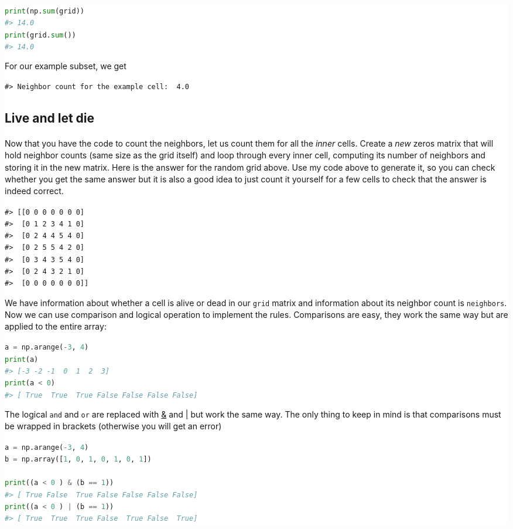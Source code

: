 ```python
print(np.sum(grid))
#> 14.0
print(grid.sum())
#> 14.0
```

For our example subset, we get 

```
#> Neighbor count for the example cell:  4.0
```

## Live and let die
Now that you have the code to count the neighbors, let us count them for all the _inner_ cells. Create a _new_ zeros matrix that will hold neighbor counts (same size as the grid itself) and loop through every inner cell, computing its number of neighbors and storing it in the new matrix. Here is the answer for the random grid above. Use my code above to generate it, so you can check whether you get the same answer but it is also a good idea to just count it yourself for a few cells to check that the answer is indeed correct.


```
#> [[0 0 0 0 0 0 0]
#>  [0 1 2 3 4 1 0]
#>  [0 2 4 4 5 4 0]
#>  [0 2 5 5 4 2 0]
#>  [0 3 4 3 5 4 0]
#>  [0 2 4 3 2 1 0]
#>  [0 0 0 0 0 0 0]]
```

We have information about whether a cell is alive or dead in our `grid` matrix and information about its neighbor count is `neighbors`. Now we can use comparison and logical operation to implement the rules. Comparisons are easy, they work the same way but are applied to the entire array:

```python
a = np.arange(-3, 4)
print(a)
#> [-3 -2 -1  0  1  2  3]
print(a < 0)
#> [ True  True  True False False False False]
```
The logical `and` and `or` are replaced with [&](https://numpy.org/doc/stable/reference/generated/numpy.logical_and.html) and [|](https://numpy.org/doc/stable/reference/generated/numpy.logical_or.html) but work the same way. The only thing to keep in mind is that comparisons must be wrapped in brackets (otherwise you will get an error)

```python
a = np.arange(-3, 4)
b = np.array([1, 0, 1, 0, 1, 0, 1])

print((a < 0 ) & (b == 1))
#> [ True False  True False False False False]
print((a < 0 ) | (b == 1))
#> [ True  True  True False  True False  True]
```
